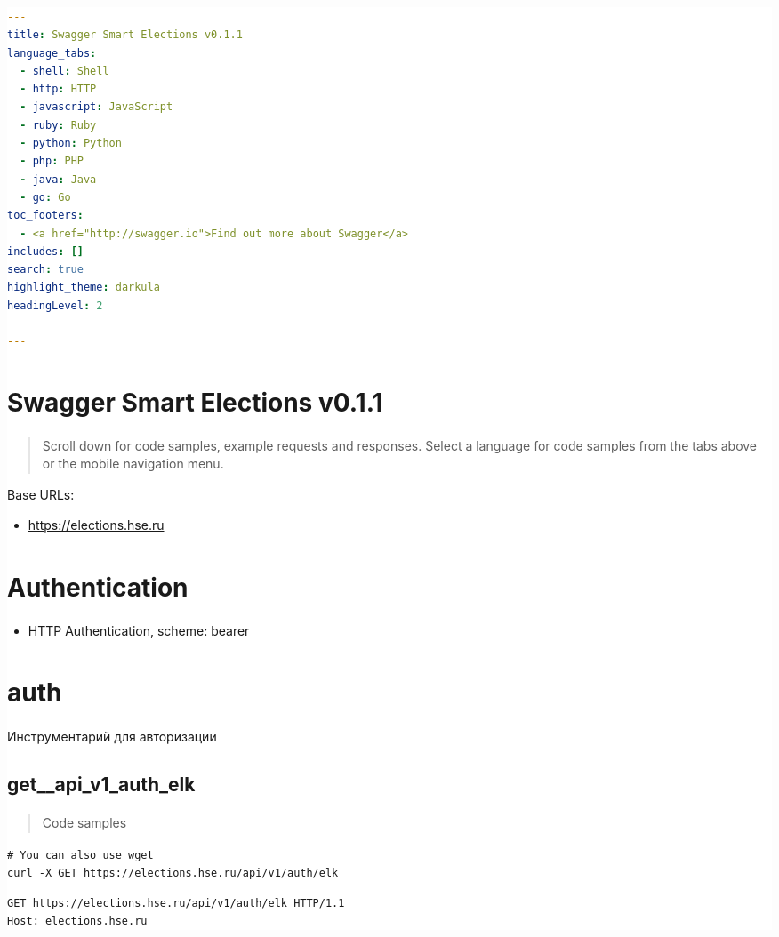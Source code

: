 ```yaml
---
title: Swagger Smart Elections v0.1.1
language_tabs:
  - shell: Shell
  - http: HTTP
  - javascript: JavaScript
  - ruby: Ruby
  - python: Python
  - php: PHP
  - java: Java
  - go: Go
toc_footers:
  - <a href="http://swagger.io">Find out more about Swagger</a>
includes: []
search: true
highlight_theme: darkula
headingLevel: 2

---
```




<h1 id="swagger-smart-elections">Swagger Smart Elections v0.1.1</h1>

> Scroll down for code samples, example requests and responses. Select a language for code samples from the tabs above or the mobile navigation menu.

Base URLs:

* <a href="https://elections.hse.ru">https://elections.hse.ru</a>

# Authentication

- HTTP Authentication, scheme: bearer 

<h1 id="swagger-smart-elections-auth">auth</h1>

Инструментарий для авторизации

## get__api_v1_auth_elk

> Code samples

```shell
# You can also use wget
curl -X GET https://elections.hse.ru/api/v1/auth/elk

```

```http
GET https://elections.hse.ru/api/v1/auth/elk HTTP/1.1
Host: elections.hse.ru

```
